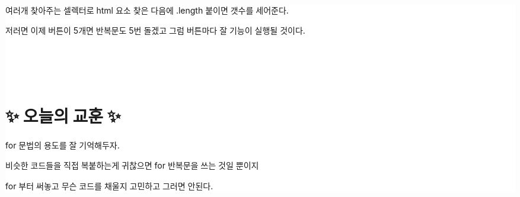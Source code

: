 여러개 찾아주는 셀렉터로 html 요소 찾은 다음에 .length 붙이면 갯수를 세어준다.

저러면 이제 버튼이 5개면 반복문도 5번 돌겠고 그럼 버튼마다 잘 기능이 실행될 것이다.

<br>
<br>
<br>

# ✨ 오늘의 교훈 ✨

for 문법의 용도를 잘 기억해두자.

비슷한 코드들을 직접 복붙하는게 귀찮으면 for 반복문을 쓰는 것일 뿐이지

for 부터 써놓고 무슨 코드를 채울지 고민하고 그러면 안된다.
